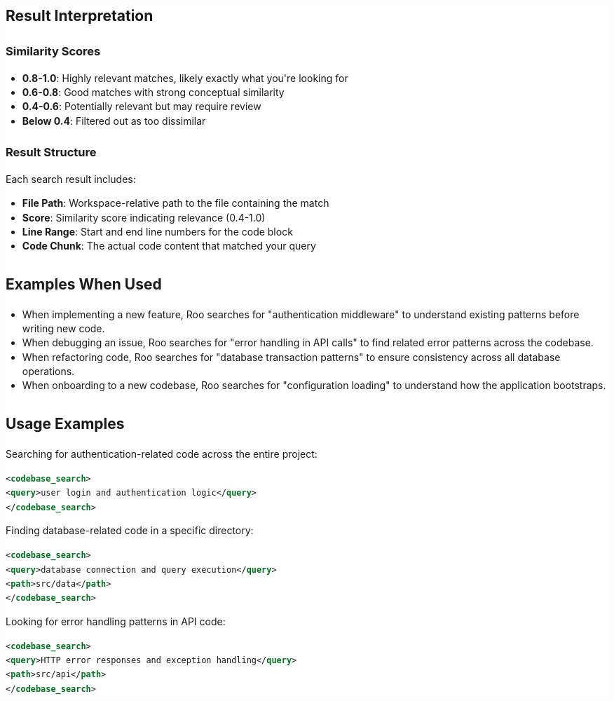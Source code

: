 ## Result Interpretation

### Similarity Scores

- **0.8-1.0**: Highly relevant matches, likely exactly what you're looking for
- **0.6-0.8**: Good matches with strong conceptual similarity
- **0.4-0.6**: Potentially relevant but may require review
- **Below 0.4**: Filtered out as too dissimilar

### Result Structure

Each search result includes:
- **File Path**: Workspace-relative path to the file containing the match
- **Score**: Similarity score indicating relevance (0.4-1.0)
- **Line Range**: Start and end line numbers for the code block
- **Code Chunk**: The actual code content that matched your query

## Examples When Used

- When implementing a new feature, Roo searches for "authentication middleware" to understand existing patterns before writing new code.
- When debugging an issue, Roo searches for "error handling in API calls" to find related error patterns across the codebase.
- When refactoring code, Roo searches for "database transaction patterns" to ensure consistency across all database operations.
- When onboarding to a new codebase, Roo searches for "configuration loading" to understand how the application bootstraps.

## Usage Examples

Searching for authentication-related code across the entire project:
```xml
<codebase_search>
<query>user login and authentication logic</query>
</codebase_search>
```

Finding database-related code in a specific directory:
```xml
<codebase_search>
<query>database connection and query execution</query>
<path>src/data</path>
</codebase_search>
```

Looking for error handling patterns in API code:
```xml
<codebase_search>
<query>HTTP error responses and exception handling</query>
<path>src/api</path>
</codebase_search>
```
